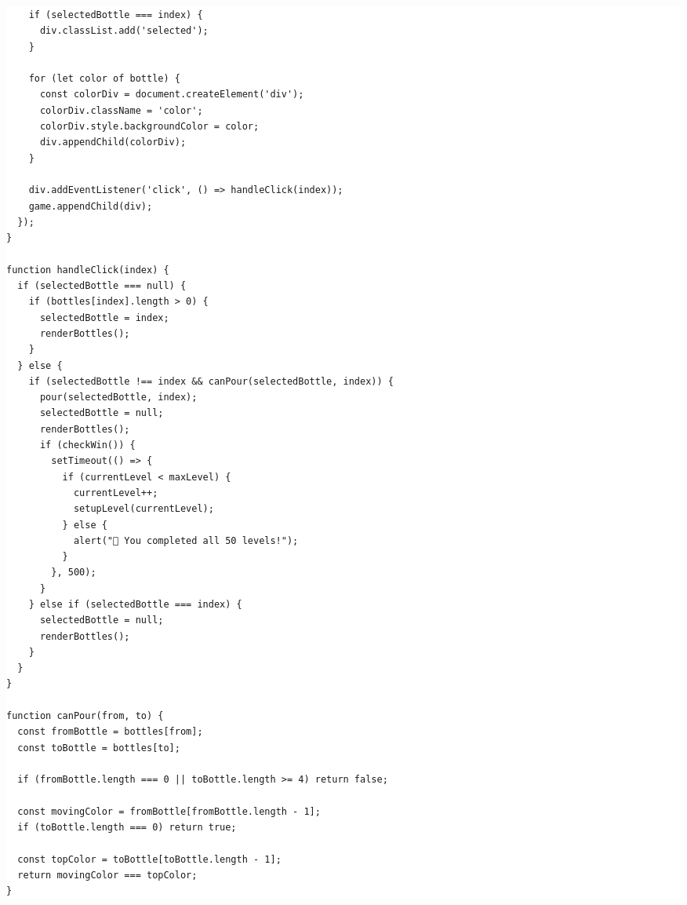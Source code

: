         if (selectedBottle === index) {
          div.classList.add('selected');
        }

        for (let color of bottle) {
          const colorDiv = document.createElement('div');
          colorDiv.className = 'color';
          colorDiv.style.backgroundColor = color;
          div.appendChild(colorDiv);
        }

        div.addEventListener('click', () => handleClick(index));
        game.appendChild(div);
      });
    }

    function handleClick(index) {
      if (selectedBottle === null) {
        if (bottles[index].length > 0) {
          selectedBottle = index;
          renderBottles();
        }
      } else {
        if (selectedBottle !== index && canPour(selectedBottle, index)) {
          pour(selectedBottle, index);
          selectedBottle = null;
          renderBottles();
          if (checkWin()) {
            setTimeout(() => {
              if (currentLevel < maxLevel) {
                currentLevel++;
                setupLevel(currentLevel);
              } else {
                alert("🎉 You completed all 50 levels!");
              }
            }, 500);
          }
        } else if (selectedBottle === index) {
          selectedBottle = null;
          renderBottles();
        }
      }
    }

    function canPour(from, to) {
      const fromBottle = bottles[from];
      const toBottle = bottles[to];

      if (fromBottle.length === 0 || toBottle.length >= 4) return false;

      const movingColor = fromBottle[fromBottle.length - 1];
      if (toBottle.length === 0) return true;

      const topColor = toBottle[toBottle.length - 1];
      return movingColor === topColor;
    }
